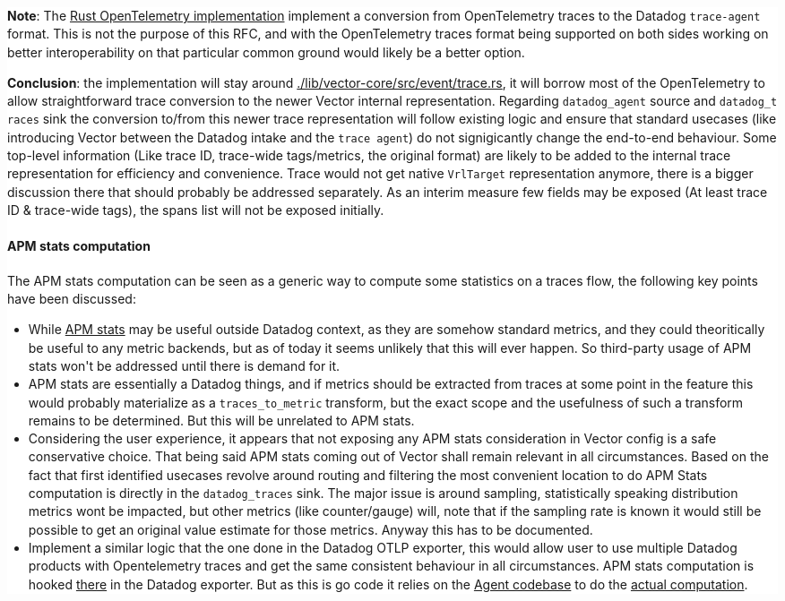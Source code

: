 **Note**: The [Rust OpenTelemetry implementation][otlp-rust] implement a conversion from OpenTelemetry traces to the
Datadog `trace-agent` format. This is not the purpose of this RFC, and with the OpenTelemetry traces format being
supported on both sides working on better interoperability on that particular common ground would likely be a better
option.

**Conclusion**: the implementation will stay around [./lib/vector-core/src/event/trace.rs][current-trace-in-vector], it
will borrow most of the OpenTelemetry to allow straightforward trace conversion to the newer Vector internal
representation. Regarding `datadog_agent` source and `datadog_traces` sink the conversion to/from this newer trace
representation will follow existing logic and ensure that standard usecases (like introducing Vector between the Datadog
intake and the `trace agent`) do not signigicantly change the end-to-end behaviour. Some top-level information (Like
trace ID, trace-wide tags/metrics, the original format) are likely to be added to the internal trace representation for
efficiency and convenience.
Trace would not get native `VrlTarget` representation anymore, there is a bigger discussion there that should probably
be addressed separately. As an interim measure few fields may be exposed (At least trace ID & trace-wide tags), the spans
list will not be exposed initially.

#### APM stats computation

The APM stats computation can be seen as a generic way to compute some statistics on a traces flow, the following key
points have been discussed:

- While [APM stats][apm-stats-proto] may be useful outside Datadog context, as they are somehow standard metrics, and
  they could theoritically be useful to any metric backends, but as of today it seems unlikely that this will ever
  happen. So third-party usage of APM stats won't be addressed until there is demand for it.
- APM stats are essentially a Datadog things, and if metrics should be extracted from traces at some point in the
  feature this would probably materialize as a `traces_to_metric` transform, but the exact scope and the usefulness of
  such a transform remains to be determined. But this will be unrelated to APM stats.
- Considering the user experience, it appears that not exposing any APM stats consideration in Vector config is a safe
  conservative choice. That being said APM stats coming out of Vector shall remain relevant in all circumstances. Based
  on the fact that first identified usecases revolve around routing and filtering the most convenient location to do APM
  Stats computation is directly in the `datadog_traces` sink. The major issue is around sampling, statistically speaking
  distribution metrics wont be impacted, but other metrics (like counter/gauge) will, note that if the sampling rate is
  known it would still be possible to get an original value estimate for those metrics. Anyway this has to be
  documented.
- Implement a similar logic that the one done in the Datadog OTLP exporter, this would allow user to use multiple
  Datadog products with Opentelemetry traces and get the same consistent behaviour in all circumstances. APM stats
  computation is hooked [there][apm-stats-computation] in the Datadog exporter. But as this is go code it relies on the
  [Agent codebase][agent-code-for-otlp-exporter] to do the [actual computation][agent-handle-span].


[otlp-dd-exporter]: https://github.com/open-telemetry/opentelemetry-collector-contrib/tree/64a87c1/exporter/datadogexporter
[otlp-traces-with-dd-agent]: https://docs.datadoghq.com/tracing/setup_overview/open_standards/#otlp-ingest-in-datadog-agent
[otlp-protocols]: https://github.com/open-telemetry/opentelemetry-specification/blob/main/specification/protocol/otlp.md
[otlp-proto-def]: https://github.com/open-telemetry/opentelemetry-proto/tree/main/opentelemetry/proto
[otlp-trace-proto-def]: https://github.com/open-telemetry/opentelemetry-proto/blob/main/opentelemetry/proto/trace/v1/trace.proto
[otlp-grpc-def]: https://github.com/open-telemetry/opentelemetry-proto/tree/main/opentelemetry/proto/collector
[otlp-http]: https://github.com/open-telemetry/opentelemetry-specification/blob/main/specification/protocol/otlp.md#otlphttp
[apm-stats-computation]: https://github.com/open-telemetry/opentelemetry-collector-contrib/blob/main/exporter/datadogexporter/stats.go#L30
[apm-stats-proto]: https://github.com/DataDog/datadog-agent/blob/main/pkg/trace/pb/stats.proto#L55-L70
[agent-code-for-otlp-exporter]: https://pkg.go.dev/github.com/DataDog/datadog-agent/pkg/trace/exportable@v0.0.0-20201016145401-4646cf596b02
[agent-handle-span]: https://github.com/DataDog/datadog-agent/blob/4646cf596b0242a7741328bd518a807b01db28c6/pkg/trace/exportable/stats/statsraw.go#L192
[dd-traces-proto]: https://github.com/DataDog/datadog-agent/tree/main/pkg/trace/pb
[span-conversion]: https://github.com/DataDog/datadog-agent/blob/882588c/pkg/trace/api/otlp.go#L320-L322
[schema-work]: https://github.com/vectordotdev/vector/issues/11300
[otlp-dd-trace-receiver]: https://github.com/open-telemetry/opentelemetry-collector-contrib/pull/5836
[dd-traces-to-otlm-code]: https://github.com/boostchicken/opentelemetry-collector-contrib/blob/2663e4de35eac5a06a194e8d6fb369318d9369fc/receiver/datadogreceiver/translator.go
[otlp-and-other-formats]: https://github.com/open-telemetry/opentelemetry-collector-contrib/blob/main/internal/coreinternal/tracetranslator/protospan_translation.go#L21-L31
[current-trace-in-vector]: https://github.com/vectordotdev/vector/blob/b6edb0203f684f67f8934da948cdf2bdd78d5236/lib/vector-core/src/event/trace.rs
[otlp-rust]: https://github.com/open-telemetry/opentelemetry-rust
[common-trace-format]: https://diamon.org/ctf/#specification